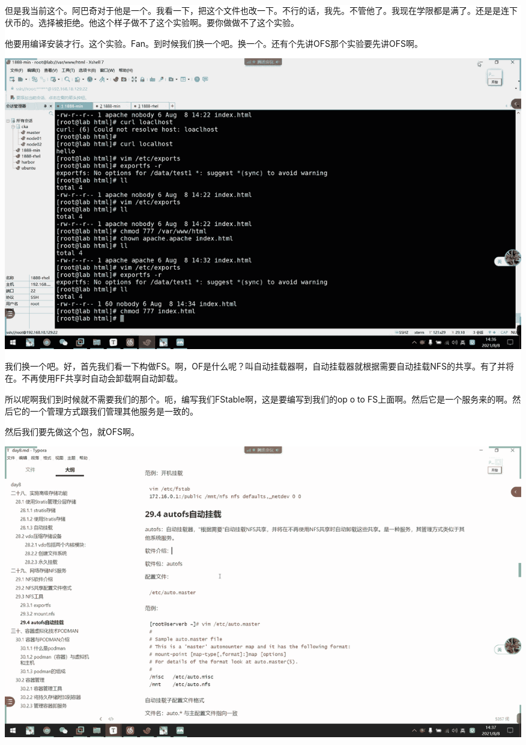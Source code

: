 但是我当前这个。阿巴奇对于他是一个。我看一下，把这个文件也改一下。不行的话，我先。不管他了。我现在学限都是满了。还是是连下伏币的。选择被拒绝。他这个样子做不了这个实验啊。要你做做不了这个实验。

他要用编译安装才行。这个实验。Fan。到时候我们换一个吧。换一个。还有个先讲OFS那个实验要先讲OFS啊。



![](img/cbfa4d76ff222819e4f3f11d4932f690_18.png)

我们换一个吧。好，首先我们看一下构做FS。啊，OF是什么呢？叫自动挂载器啊，自动挂载器就根据需要自动挂载NFS的共享。有了并将在。不再使用FF共享时自动会卸载啊自动卸载。

所以呢啊我们到时候就不需要我们的那个。呃，编写我们FStable啊，这是要编写到我们的op o to FS上面啊。然后它是一个服务来的啊。然后它的一个管理方式跟我们管理其他服务是一致的。

然后我们要先做这个包，就OFS啊。

![](img/cbfa4d76ff222819e4f3f11d4932f690_20.png)
